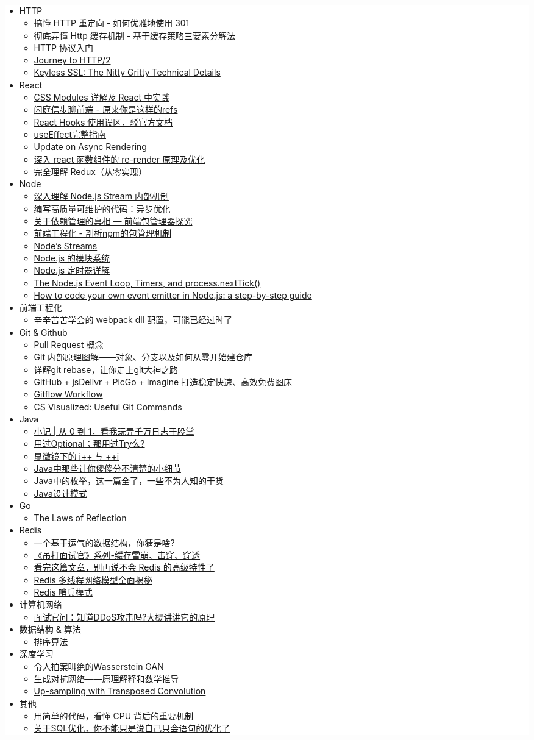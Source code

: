 - HTTP
	- [搞懂 HTTP 重定向 - 如何优雅地使用 301](https://mp.weixin.qq.com/s/V-hx0uxdrUjgOIPWYP3b_Q)
	- [彻底弄懂 Http 缓存机制 - 基于缓存策略三要素分解法](https://mp.weixin.qq.com/s/qOMO0LIdA47j3RjhbCWUEQ)
	- [HTTP 协议入门](https://www.ruanyifeng.com/blog/2016/08/http.html)
	- [Journey to HTTP/2](https://kamranahmed.info/blog/2016/08/13/http-in-depth/)
	- [Keyless SSL: The Nitty Gritty Technical Details](https://blog.cloudflare.com/keyless-ssl-the-nitty-gritty-technical-details/)
- React
	- [CSS Modules 详解及 React 中实践](https://github.com/camsong/blog/issues/5)
	- [闲庭信步聊前端 - 原来你是这样的refs](https://mp.weixin.qq.com/s/UIz5ITrbyDy8ixrtjAE_Zg)
	- [React Hooks 使用误区，驳官方文档](https://mp.weixin.qq.com/s/Yf4-5Zni3-heWjzM2KYAFQ)
	- [useEffect完整指南](https://overreacted.io/zh-hans/a-complete-guide-to-useeffect/)
	- [Update on Async Rendering](https://reactjs.org/blog/2018/03/27/update-on-async-rendering.html)
	- [深入 react 函数组件的 re-render 原理及优化](https://www.yuque.com/ycxu/qeq13e/aqizau)
	- [完全理解 Redux（从零实现）](https://github.com/brickspert/blog/issues/22)
- Node
	- [深入理解 Node.js Stream 内部机制](https://mp.weixin.qq.com/s/D54-txCSPjKdK-QewPG9Kw)
	- [编写高质量可维护的代码：异步优化](https://mp.weixin.qq.com/s/s6fVoY31MqUXrW8RPka3pA)
	- [关于依赖管理的真相 — 前端包管理器探究](https://mp.weixin.qq.com/s/t6RZAKb6mXTfXl7XbpZ_vw)
	- [前端工程化 - 剖析npm的包管理机制](https://segmentfault.com/a/1190000021305625)
	- [Node’s Streams](https://jscomplete.com/learn/node-beyond-basics/node-streams)
	- [Node.js 的模块系统](https://loveky.github.io/2019/02/12/nodejs-module-system/)
	- [Node.js 定时器详解](http://www.ruanyifeng.com/blog/2018/02/node-event-loop.html)
	- [The Node.js Event Loop, Timers, and process.nextTick()](https://nodejs.org/en/docs/guides/event-loop-timers-and-nexttick/)
	- [How to code your own event emitter in Node.js: a step-by-step guide](https://www.freecodecamp.org/news/how-to-code-your-own-event-emitter-in-node-js-a-step-by-step-guide-e13b7e7908e1/)
- 前端工程化
	- [辛辛苦苦学会的 webpack dll 配置，可能已经过时了](https://mp.weixin.qq.com/s/6vaO3fX4eLEjBIgydhMoJQ)
- Git & Github
	- [Pull Request 概念](https://www.zhihu.com/question/21682976)
	- [Git 内部原理图解——对象、分支以及如何从零开始建仓库](https://mp.weixin.qq.com/s/9uep93f3MCf1RzWTI6pw0A)
	- [详解git rebase，让你走上git大神之路](https://mp.weixin.qq.com/s/oZOrzaar28QpSBJzrTseqw)
	- [GitHub + jsDelivr + PicGo + Imagine 打造稳定快速、高效免费图床](https://sitoi.cn/posts/39161.html)
	- [Gitflow Workflow](https://www.atlassian.com/git/tutorials/comparing-workflows/gitflow-workflow)
	- [CS Visualized: Useful Git Commands](https://dev.to/lydiahallie/cs-visualized-useful-git-commands-37p1)
- Java
	- [小记 | 从 0 到 1，看我玩弄千万日志于股掌](https://mp.weixin.qq.com/s/GbjXWV_xD5wlSAWw19sriA)
	- [用过Optional；那用过Try么?](https://mp.weixin.qq.com/s/o_YlSRdpoXp48YU6UIWZpw)
	- [显微镜下的 i++ 与 ++i](https://mp.weixin.qq.com/s/FeScrJt5UidqcFBoJqYi9w)
	- [Java中那些让你傻傻分不清楚的小细节](https://mp.weixin.qq.com/s/DIp9vhROicn-gwS_0CQImw)
	- [Java中的枚举，这一篇全了，一些不为人知的干货](https://mp.weixin.qq.com/s/mAhiQcBOCKT9MnT6sNS3BQ)
	- [Java设计模式](https://juejin.cn/post/6844903695667167240)
- Go
	- [The Laws of Reflection](https://go.dev/blog/laws-of-reflection)
- Redis
	- [一个基于运气的数据结构，你猜是啥?](https://mp.weixin.qq.com/s/SYE8DP0YMrGl_Lc2CILPjg)
	- [《吊打面试官》系列-缓存雪崩、击穿、穿透](https://mp.weixin.qq.com/s/knz-j-m8bTg5GnKc7oeZLg)
	- [看完这篇文章，别再说不会 Redis 的高级特性了](https://mp.weixin.qq.com/s/VhG3VXsK4pZZKtmkk3odFg)
	- [Redis 多线程网络模型全面揭秘](https://mp.weixin.qq.com/s/-op5WR1wSkgAuP7JYZWP8g)
	- [Redis 哨兵模式](https://mp.weixin.qq.com/s/XRjUiYBBqoHTXeqUbq9Zzg)
- 计算机网络
	- [面试官问：知道DDoS攻击吗?大概讲讲它的原理](https://mp.weixin.qq.com/s/X3AxkYB_ibhKu2UFTc7xpw)
- 数据结构 & 算法
	- [排序算法](https://www.liuhu.me/2020/08/sort-week08.html)
- 深度学习
	- [令人拍案叫绝的Wasserstein GAN](https://zhuanlan.zhihu.com/p/25071913)
	- [生成对抗网络——原理解释和数学推导](https://alberthg.github.io/2018/05/05/introduction-gan/)
	- [Up-sampling with Transposed Convolution](https://naokishibuya.medium.com/up-sampling-with-transposed-convolution-9ae4f2df52d0)
- 其他
	- [用简单的代码，看懂 CPU 背后的重要机制](https://mp.weixin.qq.com/s/xpZE2uWsQOGjc1_P50q1Eg)
	- [关于SQL优化，你不能只是说自己只会语句的优化了](https://mp.weixin.qq.com/s/cGSGB1WcojeS5ZUtbBRsdA)